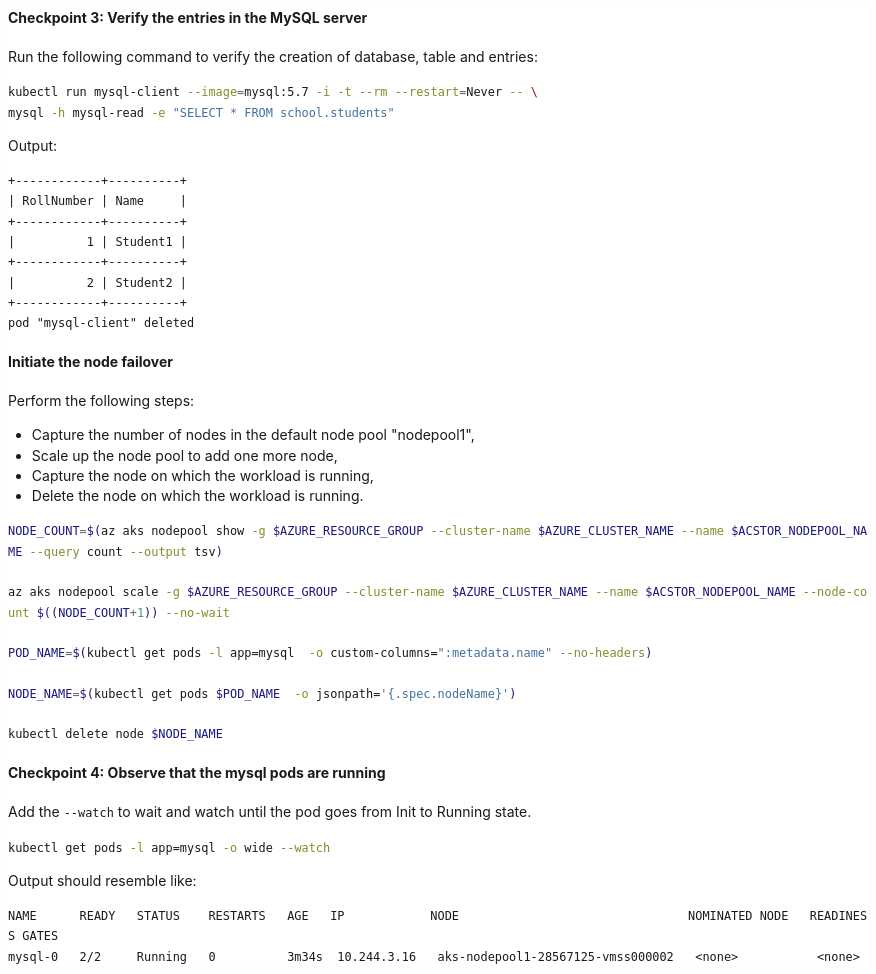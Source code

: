 #### Checkpoint 3: Verify the entries in the MySQL server

Run the following command to verify the creation of database, table and entries:

```bash
kubectl run mysql-client --image=mysql:5.7 -i -t --rm --restart=Never -- \
mysql -h mysql-read -e "SELECT * FROM school.students"
```

Output:
```
+------------+----------+
| RollNumber | Name     |
+------------+----------+
|          1 | Student1 |
+------------+----------+
|          2 | Student2 |
+------------+----------+
pod "mysql-client" deleted
```

#### Initiate the node failover

Perform the following steps:
* Capture the number of nodes in the default node pool "nodepool1",
* Scale up the node pool to add one more node,
* Capture the node on which the workload is running,
* Delete the node on which the workload is running.

```bash
NODE_COUNT=$(az aks nodepool show -g $AZURE_RESOURCE_GROUP --cluster-name $AZURE_CLUSTER_NAME --name $ACSTOR_NODEPOOL_NAME --query count --output tsv)

az aks nodepool scale -g $AZURE_RESOURCE_GROUP --cluster-name $AZURE_CLUSTER_NAME --name $ACSTOR_NODEPOOL_NAME --node-count $((NODE_COUNT+1)) --no-wait

POD_NAME=$(kubectl get pods -l app=mysql  -o custom-columns=":metadata.name" --no-headers)

NODE_NAME=$(kubectl get pods $POD_NAME  -o jsonpath='{.spec.nodeName}')

kubectl delete node $NODE_NAME
```

#### Checkpoint 4: Observe that the mysql pods are running

Add the `--watch` to wait and watch until the pod goes from Init to Running state.

```bash
kubectl get pods -l app=mysql -o wide --watch
```

Output should resemble like:
```
NAME      READY   STATUS    RESTARTS   AGE   IP            NODE                                NOMINATED NODE   READINESS GATES
mysql-0   2/2     Running   0          3m34s  10.244.3.16   aks-nodepool1-28567125-vmss000002   <none>           <none>
```
